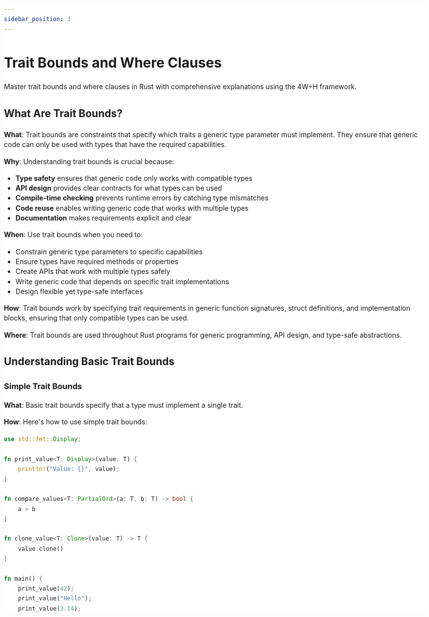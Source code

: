 ```yaml
---
sidebar_position: 3
---
```


# Trait Bounds and Where Clauses

Master trait bounds and where clauses in Rust with comprehensive explanations using the 4W+H framework.

## What Are Trait Bounds?

**What**: Trait bounds are constraints that specify which traits a generic type parameter must implement. They ensure that generic code can only be used with types that have the required capabilities.

**Why**: Understanding trait bounds is crucial because:

- **Type safety** ensures that generic code only works with compatible types
- **API design** provides clear contracts for what types can be used
- **Compile-time checking** prevents runtime errors by catching type mismatches
- **Code reuse** enables writing generic code that works with multiple types
- **Documentation** makes requirements explicit and clear

**When**: Use trait bounds when you need to:

- Constrain generic type parameters to specific capabilities
- Ensure types have required methods or properties
- Create APIs that work with multiple types safely
- Write generic code that depends on specific trait implementations
- Design flexible yet type-safe interfaces

**How**: Trait bounds work by specifying trait requirements in generic function signatures, struct definitions, and implementation blocks, ensuring that only compatible types can be used.

**Where**: Trait bounds are used throughout Rust programs for generic programming, API design, and type-safe abstractions.

## Understanding Basic Trait Bounds

### Simple Trait Bounds

**What**: Basic trait bounds specify that a type must implement a single trait.

**How**: Here's how to use simple trait bounds:

```rust
use std::fmt::Display;

fn print_value<T: Display>(value: T) {
    println!("Value: {}", value);
}

fn compare_values<T: PartialOrd>(a: T, b: T) -> bool {
    a > b
}

fn clone_value<T: Clone>(value: T) -> T {
    value.clone()
}

fn main() {
    print_value(42);
    print_value("Hello");
    print_value(3.14);
```